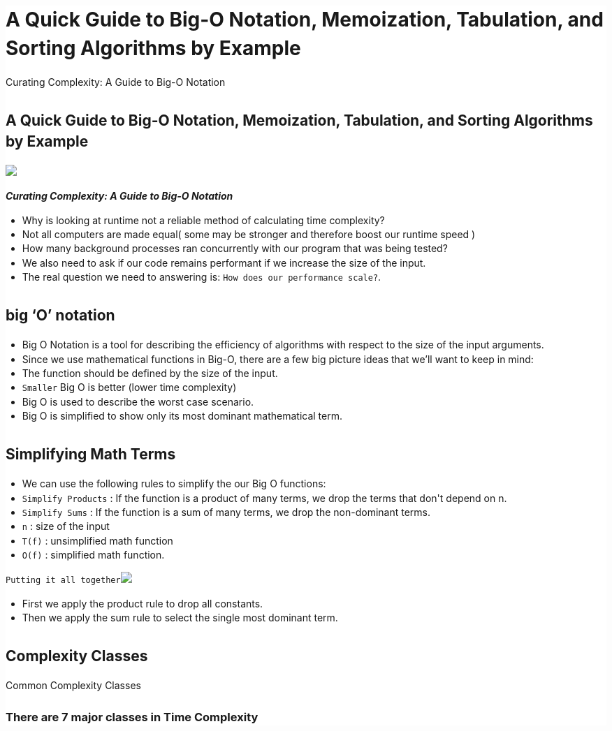 # A Quick Guide to Big-O Notation, Memoization, Tabulation, and Sorting Algorithms by Example

Curating Complexity: A Guide to Big-O Notation

## A Quick Guide to Big-O Notation, Memoization, Tabulation, and Sorting Algorithms by Example <a id="794e"></a>

![](https://cdn-images-1.medium.com/max/800/0*yjlSk3T9c2_14in1.png)

_**Curating Complexity: A Guide to Big-O Notation**_

- Why is looking at runtime not a reliable method of calculating time complexity?
- Not all computers are made equal\( some may be stronger and therefore boost our runtime speed \)
- How many background processes ran concurrently with our program that was being tested?
- We also need to ask if our code remains performant if we increase the size of the input.
- The real question we need to answering is: `How does our performance scale?`.

## big ‘O’ notation <a id="5fc8"></a>

- Big O Notation is a tool for describing the efficiency of algorithms with respect to the size of the input arguments.
- Since we use mathematical functions in Big-O, there are a few big picture ideas that we’ll want to keep in mind:
- The function should be defined by the size of the input.
- `Smaller` Big O is better \(lower time complexity\)
- Big O is used to describe the worst case scenario.
- Big O is simplified to show only its most dominant mathematical term.

## Simplifying Math Terms <a id="6083"></a>

- We can use the following rules to simplify the our Big O functions:
- `Simplify Products` : If the function is a product of many terms, we drop the terms that don't depend on n.
- `Simplify Sums` : If the function is a sum of many terms, we drop the non-dominant terms.
- `n` : size of the input
- `T(f)` : unsimplified math function
- `O(f)` : simplified math function.

`Putting it all together`![](https://cdn-images-1.medium.com/max/800/1*TT8uuv1x3nmGUw5rvtoZ8A.png)

- First we apply the product rule to drop all constants.
- Then we apply the sum rule to select the single most dominant term.

## Complexity Classes <a id="915e"></a>

Common Complexity Classes

### There are 7 major classes in Time Complexity <a id="e9a1"></a>
